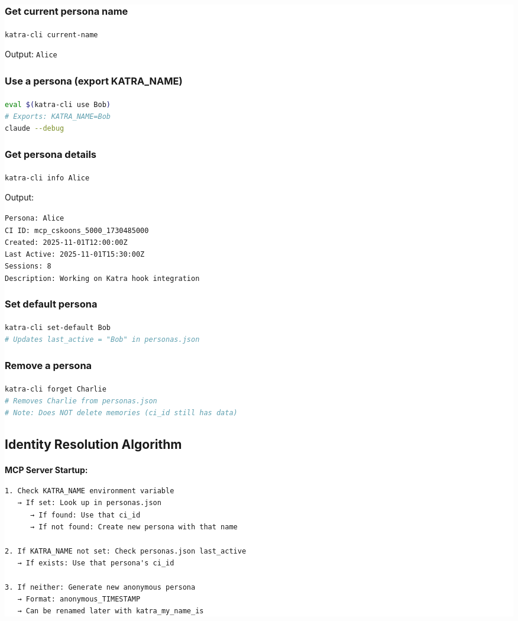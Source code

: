 ### Get current persona name
```bash
katra-cli current-name
```
Output: `Alice`

### Use a persona (export KATRA_NAME)
```bash
eval $(katra-cli use Bob)
# Exports: KATRA_NAME=Bob
claude --debug
```

### Get persona details
```bash
katra-cli info Alice
```
Output:
```
Persona: Alice
CI ID: mcp_cskoons_5000_1730485000
Created: 2025-11-01T12:00:00Z
Last Active: 2025-11-01T15:30:00Z
Sessions: 8
Description: Working on Katra hook integration
```

### Set default persona
```bash
katra-cli set-default Bob
# Updates last_active = "Bob" in personas.json
```

### Remove a persona
```bash
katra-cli forget Charlie
# Removes Charlie from personas.json
# Note: Does NOT delete memories (ci_id still has data)
```

## Identity Resolution Algorithm

**MCP Server Startup:**
```
1. Check KATRA_NAME environment variable
   → If set: Look up in personas.json
      → If found: Use that ci_id
      → If not found: Create new persona with that name

2. If KATRA_NAME not set: Check personas.json last_active
   → If exists: Use that persona's ci_id

3. If neither: Generate new anonymous persona
   → Format: anonymous_TIMESTAMP
   → Can be renamed later with katra_my_name_is
```
